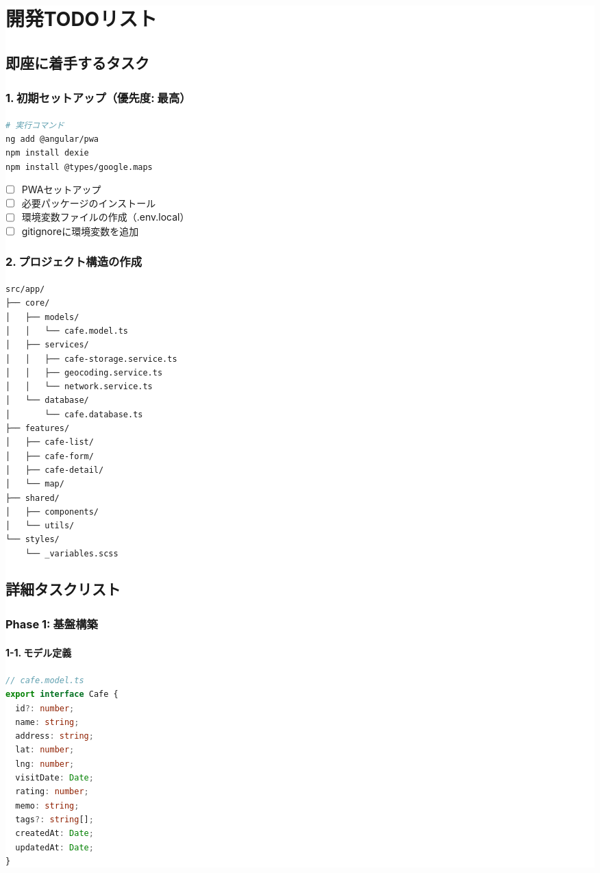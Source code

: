 # 開発TODOリスト

## 即座に着手するタスク

### 1. 初期セットアップ（優先度: 最高）
```bash
# 実行コマンド
ng add @angular/pwa
npm install dexie
npm install @types/google.maps
```

- [ ] PWAセットアップ
- [ ] 必要パッケージのインストール
- [ ] 環境変数ファイルの作成（.env.local）
- [ ] gitignoreに環境変数を追加

### 2. プロジェクト構造の作成
```
src/app/
├── core/
│   ├── models/
│   │   └── cafe.model.ts
│   ├── services/
│   │   ├── cafe-storage.service.ts
│   │   ├── geocoding.service.ts
│   │   └── network.service.ts
│   └── database/
│       └── cafe.database.ts
├── features/
│   ├── cafe-list/
│   ├── cafe-form/
│   ├── cafe-detail/
│   └── map/
├── shared/
│   ├── components/
│   └── utils/
└── styles/
    └── _variables.scss
```

## 詳細タスクリスト

### Phase 1: 基盤構築

#### 1-1. モデル定義
```typescript
// cafe.model.ts
export interface Cafe {
  id?: number;
  name: string;
  address: string;
  lat: number;
  lng: number;
  visitDate: Date;
  rating: number;
  memo: string;
  tags?: string[];
  createdAt: Date;
  updatedAt: Date;
}
```